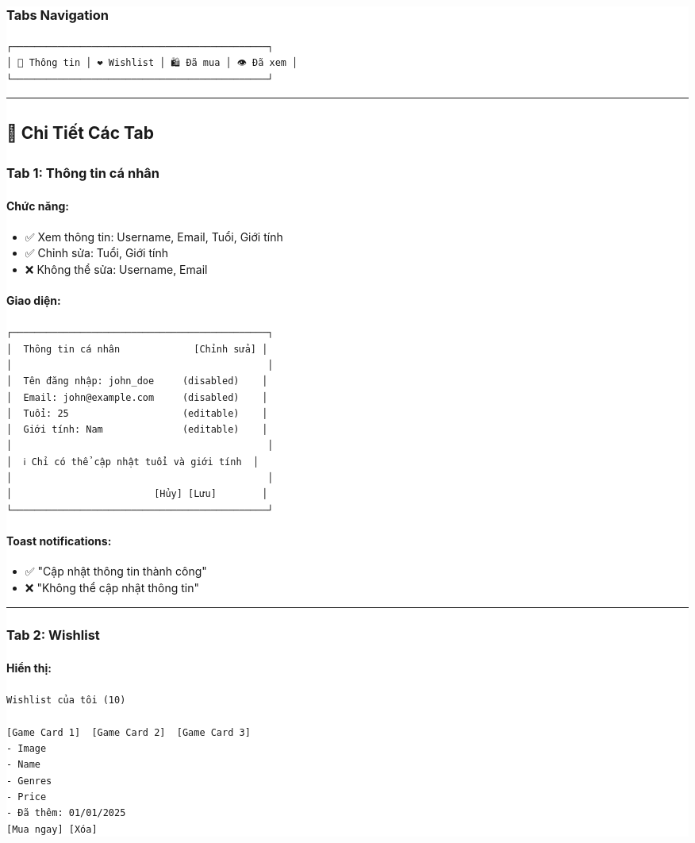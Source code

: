 ### **Tabs Navigation**
```
┌─────────────────────────────────────────────┐
│ 👤 Thông tin │ ❤️ Wishlist │ 🛍️ Đã mua │ 👁️ Đã xem │
└─────────────────────────────────────────────┘
```

---

## 📑 Chi Tiết Các Tab

### **Tab 1: Thông tin cá nhân**

#### Chức năng:
- ✅ Xem thông tin: Username, Email, Tuổi, Giới tính
- ✅ Chỉnh sửa: Tuổi, Giới tính
- ❌ Không thể sửa: Username, Email

#### Giao diện:
```
┌─────────────────────────────────────────────┐
│  Thông tin cá nhân             [Chỉnh sửa] │
│                                             │
│  Tên đăng nhập: john_doe     (disabled)    │
│  Email: john@example.com     (disabled)    │
│  Tuổi: 25                    (editable)    │
│  Giới tính: Nam              (editable)    │
│                                             │
│  ℹ️ Chỉ có thể cập nhật tuổi và giới tính  │
│                                             │
│                         [Hủy] [Lưu]        │
└─────────────────────────────────────────────┘
```

#### Toast notifications:
- ✅ "Cập nhật thông tin thành công"
- ❌ "Không thể cập nhật thông tin"

---

### **Tab 2: Wishlist**

#### Hiển thị:
```
Wishlist của tôi (10)

[Game Card 1]  [Game Card 2]  [Game Card 3]
- Image                       
- Name                        
- Genres                      
- Price                       
- Đã thêm: 01/01/2025         
[Mua ngay] [Xóa]             
```
